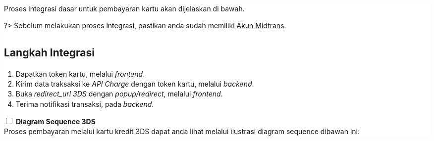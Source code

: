 Proses integrasi dasar untuk pembayaran kartu akan dijelaskan di bawah.

?> Sebelum melakukan proses integrasi, pastikan anda sudah memiliki [Akun Midtrans](/en/midtrans-account/overview).

## Langkah Integrasi
1. Dapatkan token kartu, melalui *frontend*.
2. Kirim data traksaksi ke *API Charge* dengan token kartu, melalui *backend*.
3. Buka *redirect_url* *3DS* dengan *popup/redirect*, melalui *frontend*.
4. Terima notifikasi transaksi, pada *backend*.

<input id="seq-diag" class="collaps-toggle" type="checkbox">
<label for="seq-diag" class="collaps-label"><strong>Diagram Sequence 3DS</strong></label>
<div class="collaps-content">
Proses pembayaran melalui kartu kredit 3DS dapat anda lihat melalui ilustrasi diagram sequence dibawah ini:
